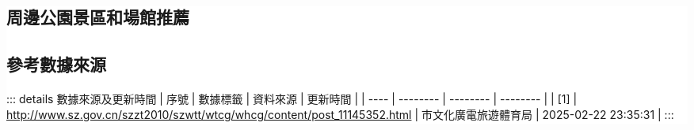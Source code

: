 ## 周邊公園景區和場館推薦

<CardGrid>
  <ImageCard
        image="http://www.sz.gov.cn/img/4/4097/4097434/11128370.jpg"
        title="光明區少年兒童圖書館"
        description="光明區少年兒童圖書館於2024年1月3日正式開館，總建築面積10000㎡，是在原光明區圖書館紅花山分館基礎上升級改建而成的專業少年兒童主題圖書館。本館藏書20萬冊，閱讀空間充滿童趣，聯通區域內中小學校，集'兩館一中心」（兒童圖書館、兒童文學館、館校共享中心）於一體，助力光明區樹立'以文引人、以文留人、以文怡人的」人文國際科學城形象，推動光明區」國際兒童友善城市」。"
        href="/zh-tw/Cultural-Sports-Venues/Library/Pingshan-Library/"
        author="待更新"
        date="2025/01/02"
      />
      <ImageCard
        image="http://www.sz.gov.cn/img/4/4097/4097434/11128370.jpg"
        title="光明區少年兒童圖書館"
        description="光明區少年兒童圖書館於2024年1月3日正式開館，總建築面積10000㎡，是在原光明區圖書館紅花山分館基礎上升級改建而成的專業少年兒童主題圖書館。本館藏書20萬冊，閱讀空間充滿童趣，聯通區域內中小學校，集'兩館一中心」（兒童圖書館、兒童文學館、館校共享中心）於一體，助力光明區樹立'以文引人、以文留人、以文怡人的」人文國際科學城形象，推動光明區」國際兒童友善城市」。"
        href="/zh-tw/Cultural-Sports-Venues/Library/Pingshan-Library/"
        author="待更新"
        date="2025/01/02"
      />
    </CardGrid>


## 參考數據來源

::: details 數據來源及更新時間
| 序號 | 數據標籤 | 資料來源 | 更新時間 |
| ---- | -------- | -------- | -------- |
| [1] | http://www.sz.gov.cn/szzt2010/szwtt/wtcg/whcg/content/post_11145352.html | 市文化廣電旅遊體育局 | 2025-02-22 23:35:31 |
:::

